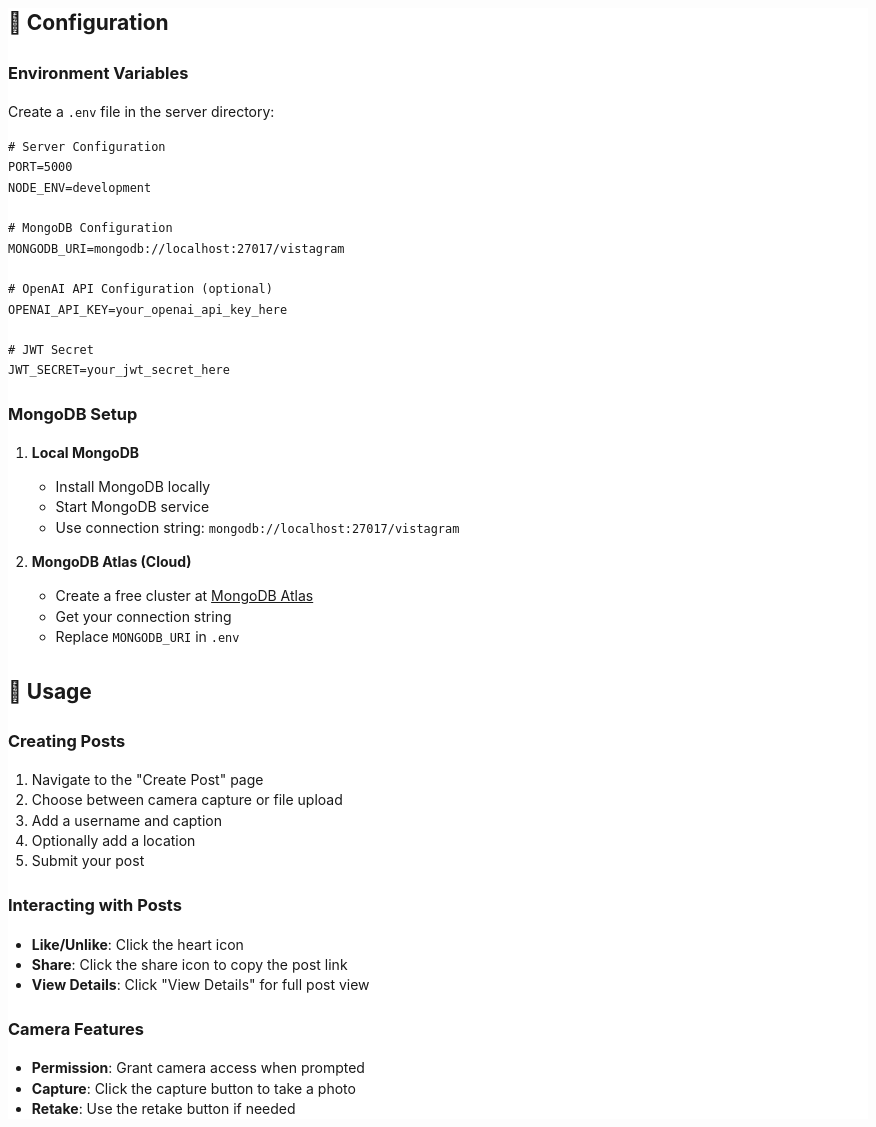 ## 🔧 Configuration

### Environment Variables

Create a `.env` file in the server directory:

```env
# Server Configuration
PORT=5000
NODE_ENV=development

# MongoDB Configuration
MONGODB_URI=mongodb://localhost:27017/vistagram

# OpenAI API Configuration (optional)
OPENAI_API_KEY=your_openai_api_key_here

# JWT Secret
JWT_SECRET=your_jwt_secret_here
```

### MongoDB Setup

1. **Local MongoDB**
   - Install MongoDB locally
   - Start MongoDB service
   - Use connection string: `mongodb://localhost:27017/vistagram`

2. **MongoDB Atlas (Cloud)**
   - Create a free cluster at [MongoDB Atlas](https://www.mongodb.com/atlas)
   - Get your connection string
   - Replace `MONGODB_URI` in `.env`

## 📱 Usage

### Creating Posts
1. Navigate to the "Create Post" page
2. Choose between camera capture or file upload
3. Add a username and caption
4. Optionally add a location
5. Submit your post

### Interacting with Posts
- **Like/Unlike**: Click the heart icon
- **Share**: Click the share icon to copy the post link
- **View Details**: Click "View Details" for full post view

### Camera Features
- **Permission**: Grant camera access when prompted
- **Capture**: Click the capture button to take a photo
- **Retake**: Use the retake button if needed
